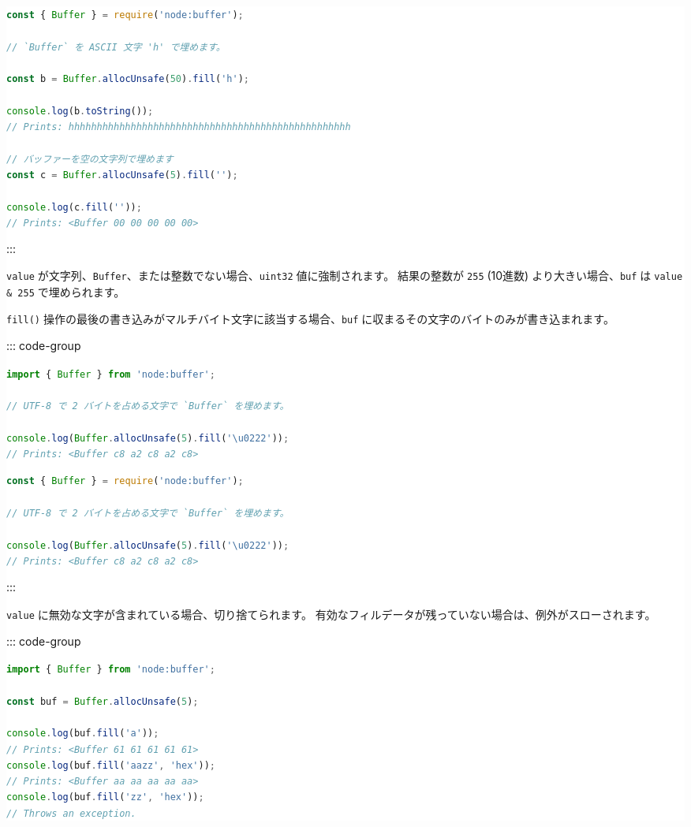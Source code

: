 ```js [CJS]
const { Buffer } = require('node:buffer');

// `Buffer` を ASCII 文字 'h' で埋めます。

const b = Buffer.allocUnsafe(50).fill('h');

console.log(b.toString());
// Prints: hhhhhhhhhhhhhhhhhhhhhhhhhhhhhhhhhhhhhhhhhhhhhhhhhh

// バッファーを空の文字列で埋めます
const c = Buffer.allocUnsafe(5).fill('');

console.log(c.fill(''));
// Prints: <Buffer 00 00 00 00 00>
```
:::

`value` が文字列、`Buffer`、または整数でない場合、`uint32` 値に強制されます。 結果の整数が `255` (10進数) より大きい場合、`buf` は `value & 255` で埋められます。

`fill()` 操作の最後の書き込みがマルチバイト文字に該当する場合、`buf` に収まるその文字のバイトのみが書き込まれます。

::: code-group
```js [ESM]
import { Buffer } from 'node:buffer';

// UTF-8 で 2 バイトを占める文字で `Buffer` を埋めます。

console.log(Buffer.allocUnsafe(5).fill('\u0222'));
// Prints: <Buffer c8 a2 c8 a2 c8>
```

```js [CJS]
const { Buffer } = require('node:buffer');

// UTF-8 で 2 バイトを占める文字で `Buffer` を埋めます。

console.log(Buffer.allocUnsafe(5).fill('\u0222'));
// Prints: <Buffer c8 a2 c8 a2 c8>
```
:::

`value` に無効な文字が含まれている場合、切り捨てられます。 有効なフィルデータが残っていない場合は、例外がスローされます。

::: code-group
```js [ESM]
import { Buffer } from 'node:buffer';

const buf = Buffer.allocUnsafe(5);

console.log(buf.fill('a'));
// Prints: <Buffer 61 61 61 61 61>
console.log(buf.fill('aazz', 'hex'));
// Prints: <Buffer aa aa aa aa aa>
console.log(buf.fill('zz', 'hex'));
// Throws an exception.
```
